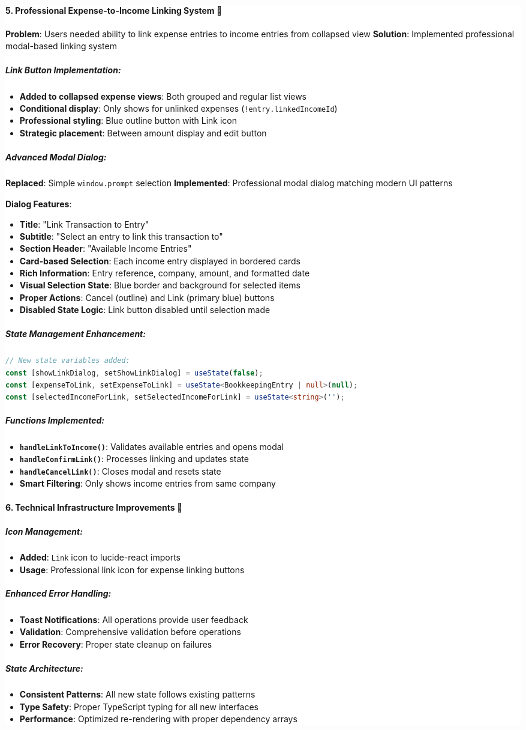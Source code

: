 #### 5. Professional Expense-to-Income Linking System 🔗
**Problem**: Users needed ability to link expense entries to income entries from collapsed view
**Solution**: Implemented professional modal-based linking system

##### Link Button Implementation:
- **Added to collapsed expense views**: Both grouped and regular list views
- **Conditional display**: Only shows for unlinked expenses (`!entry.linkedIncomeId`)
- **Professional styling**: Blue outline button with Link icon
- **Strategic placement**: Between amount display and edit button

##### Advanced Modal Dialog:
**Replaced**: Simple `window.prompt` selection
**Implemented**: Professional modal dialog matching modern UI patterns

**Dialog Features**:
- **Title**: "Link Transaction to Entry"
- **Subtitle**: "Select an entry to link this transaction to"
- **Section Header**: "Available Income Entries"
- **Card-based Selection**: Each income entry displayed in bordered cards
- **Rich Information**: Entry reference, company, amount, and formatted date
- **Visual Selection State**: Blue border and background for selected items
- **Proper Actions**: Cancel (outline) and Link (primary blue) buttons
- **Disabled State Logic**: Link button disabled until selection made

##### State Management Enhancement:
```typescript
// New state variables added:
const [showLinkDialog, setShowLinkDialog] = useState(false);
const [expenseToLink, setExpenseToLink] = useState<BookkeepingEntry | null>(null);
const [selectedIncomeForLink, setSelectedIncomeForLink] = useState<string>('');
```

##### Functions Implemented:
- **`handleLinkToIncome()`**: Validates available entries and opens modal
- **`handleConfirmLink()`**: Processes linking and updates state
- **`handleCancelLink()`**: Closes modal and resets state
- **Smart Filtering**: Only shows income entries from same company

#### 6. Technical Infrastructure Improvements 🔧

##### Icon Management:
- **Added**: `Link` icon to lucide-react imports
- **Usage**: Professional link icon for expense linking buttons

##### Enhanced Error Handling:
- **Toast Notifications**: All operations provide user feedback
- **Validation**: Comprehensive validation before operations
- **Error Recovery**: Proper state cleanup on failures

##### State Architecture:
- **Consistent Patterns**: All new state follows existing patterns
- **Type Safety**: Proper TypeScript typing for all new interfaces
- **Performance**: Optimized re-rendering with proper dependency arrays
